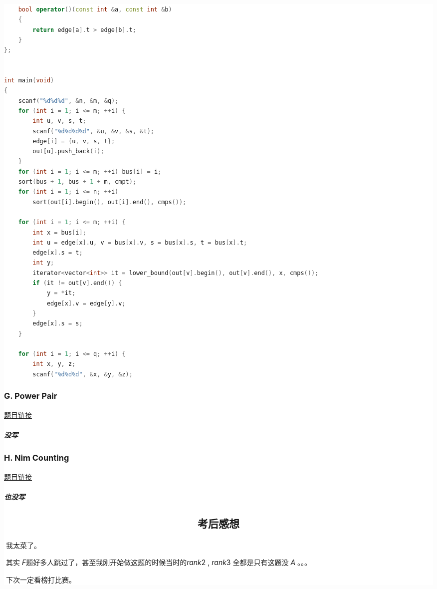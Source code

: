 ```cpp
	bool operator()(const int &a, const int &b)
	{
		return edge[a].t > edge[b].t;
	}
};


int main(void)
{
	scanf("%d%d%d", &n, &m, &q);
	for (int i = 1; i <= m; ++i) {
		int u, v, s, t;
		scanf("%d%d%d%d", &u, &v, &s, &t);
		edge[i] = {u, v, s, t};
		out[u].push_back(i);
	}
	for (int i = 1; i <= m; ++i) bus[i] = i;
	sort(bus + 1, bus + 1 + m, cmpt);
	for (int i = 1; i <= n; ++i)
		sort(out[i].begin(), out[i].end(), cmps());

	for (int i = 1; i <= m; ++i) {
		int x = bus[i];
		int u = edge[x].u, v = bus[x].v, s = bus[x].s, t = bus[x].t;
		edge[x].s = t;
		int y;
		iterator<vector<int>> it = lower_bound(out[v].begin(), out[v].end(), x, cmps());
		if (it != out[v].end()) {
			y = *it;
			edge[x].v = edge[y].v;
		}
		edge[x].s = s;
	}

	for (int i = 1; i <= q; ++i) {
		int x, y, z;
		scanf("%d%d%d", &x, &y, &z);
```

<div style="page-break-after:always"></div>

### G. Power Pair

[题目链接](https://atcoder.jp/contests/abc212/tasks/abc212_g)

##### 没写

<div style="page-break-after:always"></div>

### H. Nim Counting

[题目链接](https://atcoder.jp/contests/abc212/tasks/abc212_h)

##### 也没写

<div style="page-break-after:always"></div>

## <center>考后感想</center>

​	我太菜了。

​	其实 $F$​ 题好多人跳过了，甚至我刚开始做这题的时候当时的$rank$​ $2$​ , $rank$​ $3$​ 全都是只有这题没 $A$​ 。。。

​	下次一定看榜打比赛。